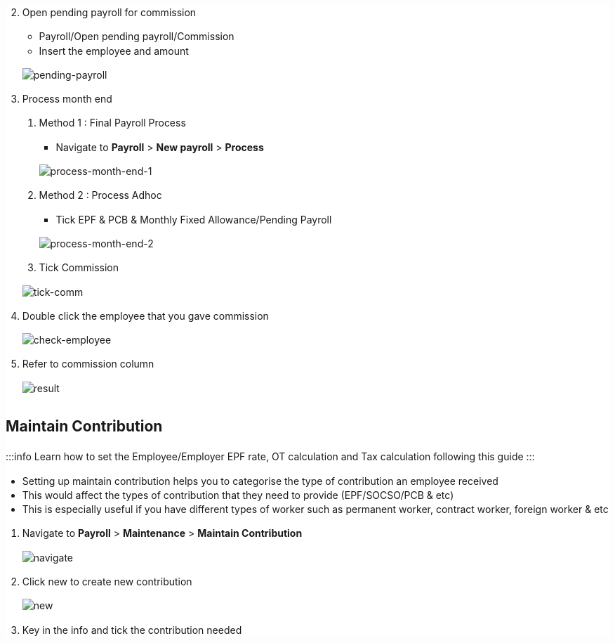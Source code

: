 2. Open pending payroll for commission

    - Payroll/Open pending payroll/Commission
    - Insert the employee and amount

    ![pending-payroll](../../../static/img/usage/payroll/maintenance/maintain-commission/pending-payroll.png)

3. Process month end

    1. Method 1 : Final Payroll Process

        - Navigate to **Payroll** > **New payroll** > **Process**

        ![process-month-end-1](../../../static/img/usage/payroll/maintenance/maintain-commission/process-month-end-1.png)

    2. Method 2 : Process Adhoc

       - Tick EPF & PCB & Monthly Fixed Allowance/Pending Payroll

       ![process-month-end-2](../../../static/img/usage/payroll/maintenance/maintain-commission/process-month-end-2.png)

    3. Tick Commission

    ![tick-comm](../../../static/img/usage/payroll/maintenance/maintain-commission/tick-comm.png)

4. Double click the employee that you gave commission

    ![check-employee](../../../static/img/usage/payroll/maintenance/maintain-commission/check-employee.png)

5. Refer to commission column

    ![result](../../../static/img/usage/payroll/maintenance/maintain-commission/result.png)

## Maintain Contribution

:::info
Learn how to set the Employee/Employer EPF rate, OT calculation and Tax calculation following this guide
:::

- Setting up maintain contribution helps you to categorise the type of contribution an employee received
- This would affect the types of contribution that they need to provide (EPF/SOCSO/PCB & etc)
- This is especially useful if you have different types of worker such as permanent worker, contract worker, foreign worker & etc

1. Navigate to **Payroll** > **Maintenance** > **Maintain Contribution**

   ![navigate](../../../static/img/usage/payroll/maintenance/maintain-contribution/navigate.png)

2. Click new to create new contribution

   ![new](../../../static/img/usage/payroll/maintenance/maintain-contribution/new.png)

3. Key in the info and tick the contribution needed
